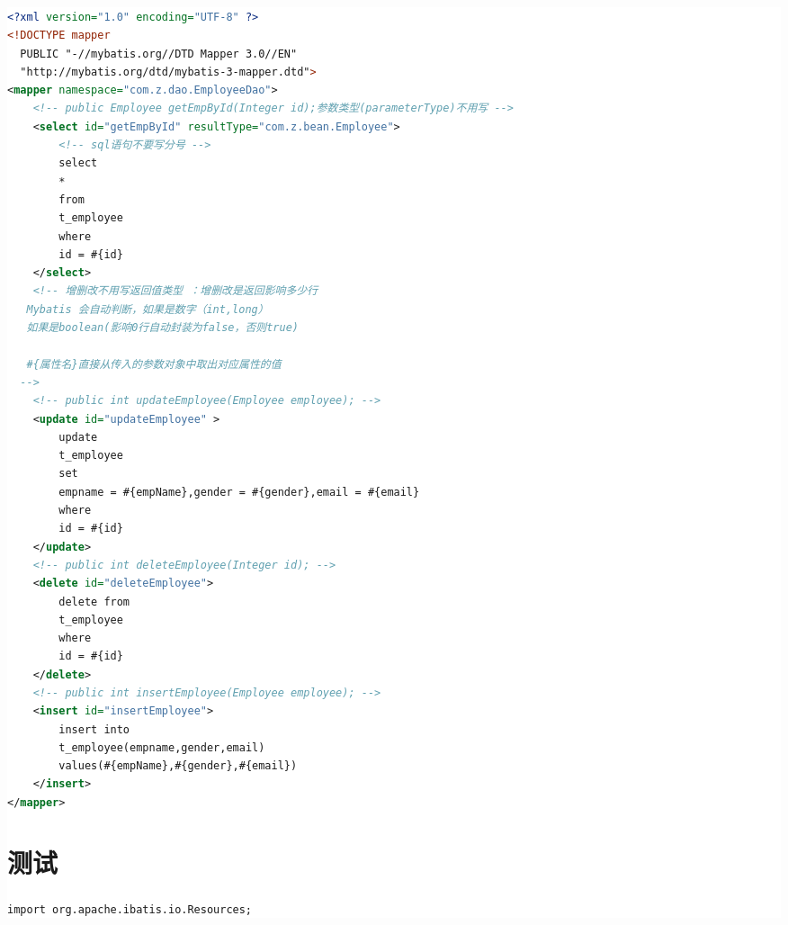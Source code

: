 ```xml
<?xml version="1.0" encoding="UTF-8" ?>
<!DOCTYPE mapper
  PUBLIC "-//mybatis.org//DTD Mapper 3.0//EN"
  "http://mybatis.org/dtd/mybatis-3-mapper.dtd">
<mapper namespace="com.z.dao.EmployeeDao">
    <!-- public Employee getEmpById(Integer id);参数类型(parameterType)不用写 -->
    <select id="getEmpById" resultType="com.z.bean.Employee">
        <!-- sql语句不要写分号 -->
        select
        *
        from
        t_employee
        where
        id = #{id}
    </select>
    <!-- 增删改不用写返回值类型 ：增删改是返回影响多少行
   Mybatis 会自动判断，如果是数字（int,long）
   如果是boolean(影响0行自动封装为false，否则true)

   #{属性名}直接从传入的参数对象中取出对应属性的值
  -->
    <!-- public int updateEmployee(Employee employee); -->
    <update id="updateEmployee" >
        update 
        t_employee
        set
        empname = #{empName},gender = #{gender},email = #{email}
        where
        id = #{id}
    </update>
    <!-- public int deleteEmployee(Integer id); -->
    <delete id="deleteEmployee">
        delete from
        t_employee
        where 
        id = #{id}
    </delete>
    <!-- public int insertEmployee(Employee employee); -->
    <insert id="insertEmployee">
        insert into
        t_employee(empname,gender,email)
        values(#{empName},#{gender},#{email})
    </insert>
</mapper>
```



# 测试

`import org.apache.ibatis.io.Resources;` 
